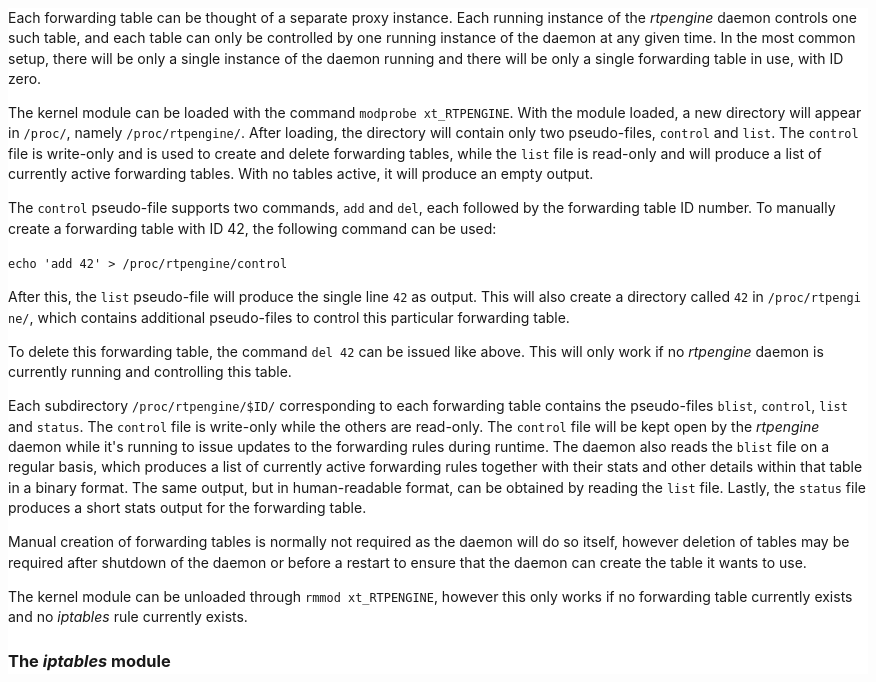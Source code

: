 Each forwarding table can be thought of a separate proxy instance. Each running instance of the
*rtpengine* daemon controls one such table, and each table can only be controlled by one
running instance of the daemon at any given time. In the most common setup, there will be only a single
instance of the daemon running and there will be only a single forwarding table in use, with ID zero.

The kernel module can be loaded with the command `modprobe xt_RTPENGINE`. With the module loaded, a new
directory will appear in `/proc/`, namely `/proc/rtpengine/`. After loading, the directory will contain
only two pseudo-files, `control` and `list`. The `control` file is write-only and is used to create and
delete forwarding tables, while the `list` file is read-only and will produce a list of currently
active forwarding tables. With no tables active, it will produce an empty output.

The `control` pseudo-file supports two commands, `add` and `del`, each followed by the forwarding table
ID number. To manually create a forwarding table with ID 42, the following command can be used:

	echo 'add 42' > /proc/rtpengine/control

After this, the `list` pseudo-file will produce the single line `42` as output. This will also create a
directory called `42` in `/proc/rtpengine/`, which contains additional pseudo-files to control this
particular forwarding table.

To delete this forwarding table, the command `del 42` can be issued like above. This will only work
if no *rtpengine* daemon is currently running and controlling this table.

Each subdirectory `/proc/rtpengine/$ID/` corresponding to each forwarding table contains the pseudo-files
`blist`, `control`, `list` and `status`. The `control` file is write-only while the others are read-only.
The `control` file will be kept open by the *rtpengine* daemon while it's running to issue updates
to the forwarding rules during runtime. The daemon also reads the `blist` file on a regular basis, which
produces a list of currently active forwarding rules together with their stats and other details
within that table in a binary format. The same output,
but in human-readable format, can be obtained by reading the `list` file. Lastly, the `status` file produces
a short stats output for the forwarding table.

Manual creation of forwarding tables is normally not required as the daemon will do so itself, however
deletion of tables may be required after shutdown of the daemon or before a restart to ensure that the
daemon can create the table it wants to use.

The kernel module can be unloaded through `rmmod xt_RTPENGINE`, however this only works if no forwarding
table currently exists and no *iptables* rule currently exists.

### The *iptables* module ###
